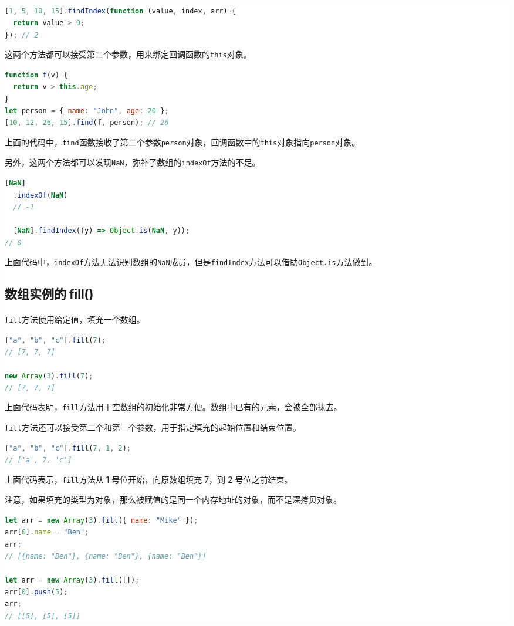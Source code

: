 ```js
[1, 5, 10, 15].findIndex(function (value, index, arr) {
  return value > 9;
}); // 2
```

这两个方法都可以接受第二个参数，用来绑定回调函数的`this`对象。

```js
function f(v) {
  return v > this.age;
}
let person = { name: "John", age: 20 };
[10, 12, 26, 15].find(f, person); // 26
```

上面的代码中，`find`函数接收了第二个参数`person`对象，回调函数中的`this`对象指向`person`对象。

另外，这两个方法都可以发现`NaN`，弥补了数组的`indexOf`方法的不足。

```js
[NaN]
  .indexOf(NaN)
  // -1

  [NaN].findIndex((y) => Object.is(NaN, y));
// 0
```

上面代码中，`indexOf`方法无法识别数组的`NaN`成员，但是`findIndex`方法可以借助`Object.is`方法做到。

## 数组实例的 fill()

`fill`方法使用给定值，填充一个数组。

```js
["a", "b", "c"].fill(7);
// [7, 7, 7]

new Array(3).fill(7);
// [7, 7, 7]
```

上面代码表明，`fill`方法用于空数组的初始化非常方便。数组中已有的元素，会被全部抹去。

`fill`方法还可以接受第二个和第三个参数，用于指定填充的起始位置和结束位置。

```js
["a", "b", "c"].fill(7, 1, 2);
// ['a', 7, 'c']
```

上面代码表示，`fill`方法从 1 号位开始，向原数组填充 7，到 2 号位之前结束。

注意，如果填充的类型为对象，那么被赋值的是同一个内存地址的对象，而不是深拷贝对象。

```js
let arr = new Array(3).fill({ name: "Mike" });
arr[0].name = "Ben";
arr;
// [{name: "Ben"}, {name: "Ben"}, {name: "Ben"}]

let arr = new Array(3).fill([]);
arr[0].push(5);
arr;
// [[5], [5], [5]]
```
